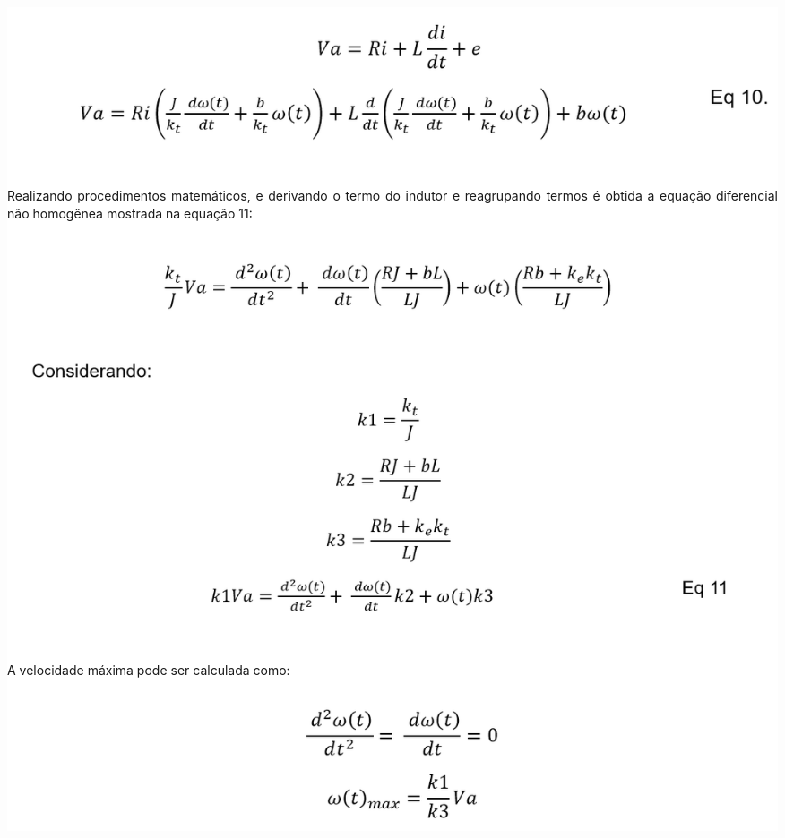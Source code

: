 ![alt text](../assets/eletronica-energia/image-35.png)

<p style="text-align:justify;">
Realizando procedimentos matemáticos, e derivando o termo do indutor e reagrupando termos é obtida a equação diferencial não homogênea mostrada na equação 11:
</p>

![alt text](../assets/eletronica-energia/image-36.png)

<p style="text-align:justify;">
A velocidade máxima pode ser calculada como:
</p>

![alt text](../assets/eletronica-energia/image-37.png)
